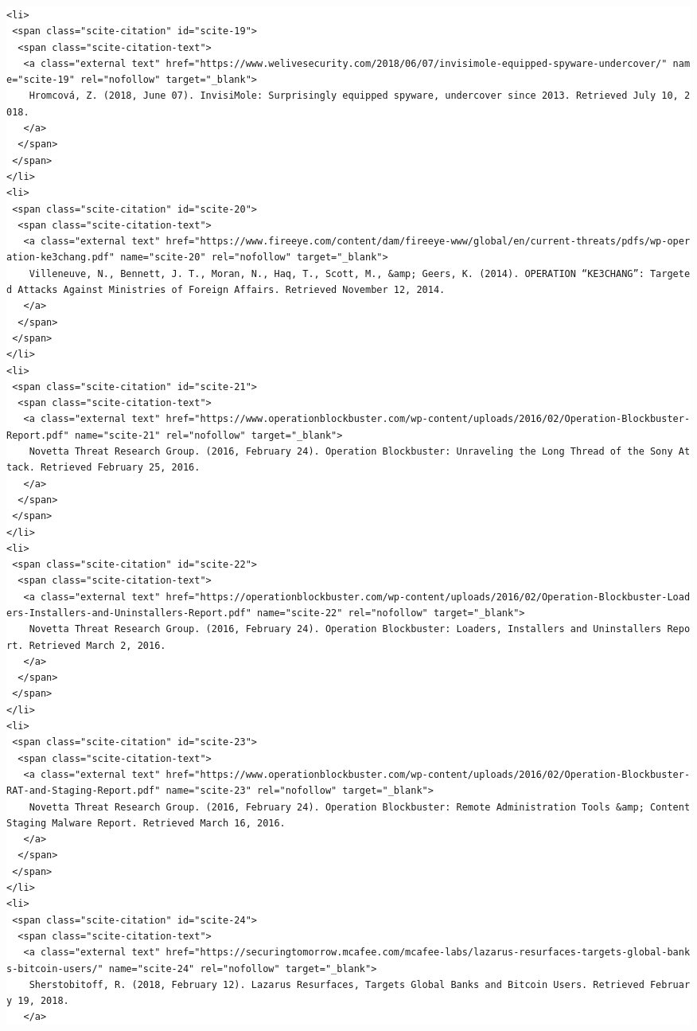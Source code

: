     <li>
     <span class="scite-citation" id="scite-19">
      <span class="scite-citation-text">
       <a class="external text" href="https://www.welivesecurity.com/2018/06/07/invisimole-equipped-spyware-undercover/" name="scite-19" rel="nofollow" target="_blank">
        Hromcová, Z. (2018, June 07). InvisiMole: Surprisingly equipped spyware, undercover since 2013. Retrieved July 10, 2018.
       </a>
      </span>
     </span>
    </li>
    <li>
     <span class="scite-citation" id="scite-20">
      <span class="scite-citation-text">
       <a class="external text" href="https://www.fireeye.com/content/dam/fireeye-www/global/en/current-threats/pdfs/wp-operation-ke3chang.pdf" name="scite-20" rel="nofollow" target="_blank">
        Villeneuve, N., Bennett, J. T., Moran, N., Haq, T., Scott, M., &amp; Geers, K. (2014). OPERATION “KE3CHANG”: Targeted Attacks Against Ministries of Foreign Affairs. Retrieved November 12, 2014.
       </a>
      </span>
     </span>
    </li>
    <li>
     <span class="scite-citation" id="scite-21">
      <span class="scite-citation-text">
       <a class="external text" href="https://www.operationblockbuster.com/wp-content/uploads/2016/02/Operation-Blockbuster-Report.pdf" name="scite-21" rel="nofollow" target="_blank">
        Novetta Threat Research Group. (2016, February 24). Operation Blockbuster: Unraveling the Long Thread of the Sony Attack. Retrieved February 25, 2016.
       </a>
      </span>
     </span>
    </li>
    <li>
     <span class="scite-citation" id="scite-22">
      <span class="scite-citation-text">
       <a class="external text" href="https://operationblockbuster.com/wp-content/uploads/2016/02/Operation-Blockbuster-Loaders-Installers-and-Uninstallers-Report.pdf" name="scite-22" rel="nofollow" target="_blank">
        Novetta Threat Research Group. (2016, February 24). Operation Blockbuster: Loaders, Installers and Uninstallers Report. Retrieved March 2, 2016.
       </a>
      </span>
     </span>
    </li>
    <li>
     <span class="scite-citation" id="scite-23">
      <span class="scite-citation-text">
       <a class="external text" href="https://www.operationblockbuster.com/wp-content/uploads/2016/02/Operation-Blockbuster-RAT-and-Staging-Report.pdf" name="scite-23" rel="nofollow" target="_blank">
        Novetta Threat Research Group. (2016, February 24). Operation Blockbuster: Remote Administration Tools &amp; Content Staging Malware Report. Retrieved March 16, 2016.
       </a>
      </span>
     </span>
    </li>
    <li>
     <span class="scite-citation" id="scite-24">
      <span class="scite-citation-text">
       <a class="external text" href="https://securingtomorrow.mcafee.com/mcafee-labs/lazarus-resurfaces-targets-global-banks-bitcoin-users/" name="scite-24" rel="nofollow" target="_blank">
        Sherstobitoff, R. (2018, February 12). Lazarus Resurfaces, Targets Global Banks and Bitcoin Users. Retrieved February 19, 2018.
       </a>